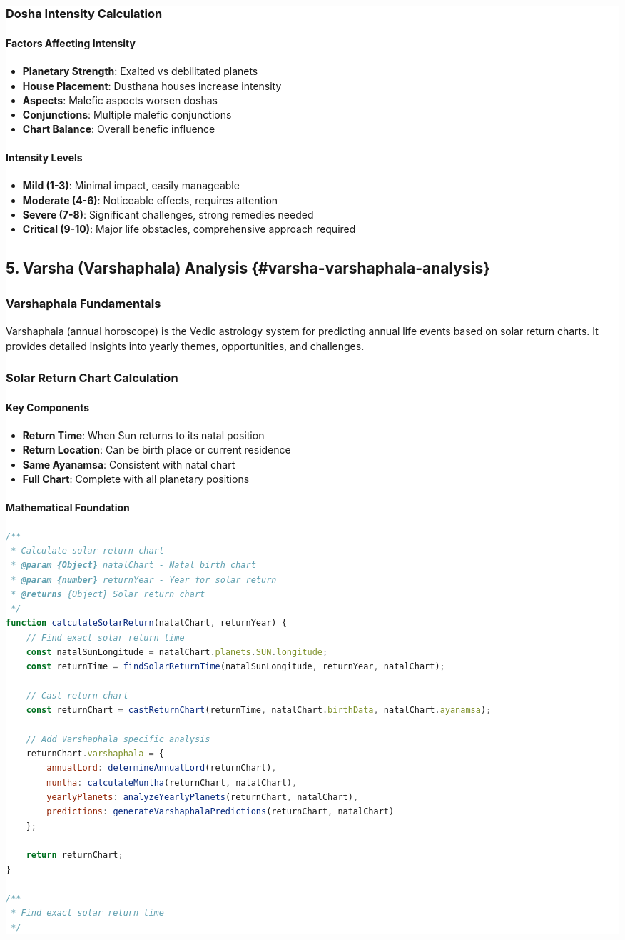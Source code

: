### Dosha Intensity Calculation

#### Factors Affecting Intensity
- **Planetary Strength**: Exalted vs debilitated planets
- **House Placement**: Dusthana houses increase intensity
- **Aspects**: Malefic aspects worsen doshas
- **Conjunctions**: Multiple malefic conjunctions
- **Chart Balance**: Overall benefic influence

#### Intensity Levels
- **Mild (1-3)**: Minimal impact, easily manageable
- **Moderate (4-6)**: Noticeable effects, requires attention
- **Severe (7-8)**: Significant challenges, strong remedies needed
- **Critical (9-10)**: Major life obstacles, comprehensive approach required

## 5. Varsha (Varshaphala) Analysis {#varsha-varshaphala-analysis}

### Varshaphala Fundamentals

Varshaphala (annual horoscope) is the Vedic astrology system for predicting annual life events based on solar return charts. It provides detailed insights into yearly themes, opportunities, and challenges.

### Solar Return Chart Calculation

#### Key Components
- **Return Time**: When Sun returns to its natal position
- **Return Location**: Can be birth place or current residence
- **Same Ayanamsa**: Consistent with natal chart
- **Full Chart**: Complete with all planetary positions

#### Mathematical Foundation

```javascript
/**
 * Calculate solar return chart
 * @param {Object} natalChart - Natal birth chart
 * @param {number} returnYear - Year for solar return
 * @returns {Object} Solar return chart
 */
function calculateSolarReturn(natalChart, returnYear) {
    // Find exact solar return time
    const natalSunLongitude = natalChart.planets.SUN.longitude;
    const returnTime = findSolarReturnTime(natalSunLongitude, returnYear, natalChart);

    // Cast return chart
    const returnChart = castReturnChart(returnTime, natalChart.birthData, natalChart.ayanamsa);

    // Add Varshaphala specific analysis
    returnChart.varshaphala = {
        annualLord: determineAnnualLord(returnChart),
        muntha: calculateMuntha(returnChart, natalChart),
        yearlyPlanets: analyzeYearlyPlanets(returnChart, natalChart),
        predictions: generateVarshaphalaPredictions(returnChart, natalChart)
    };

    return returnChart;
}

/**
 * Find exact solar return time
 */
```